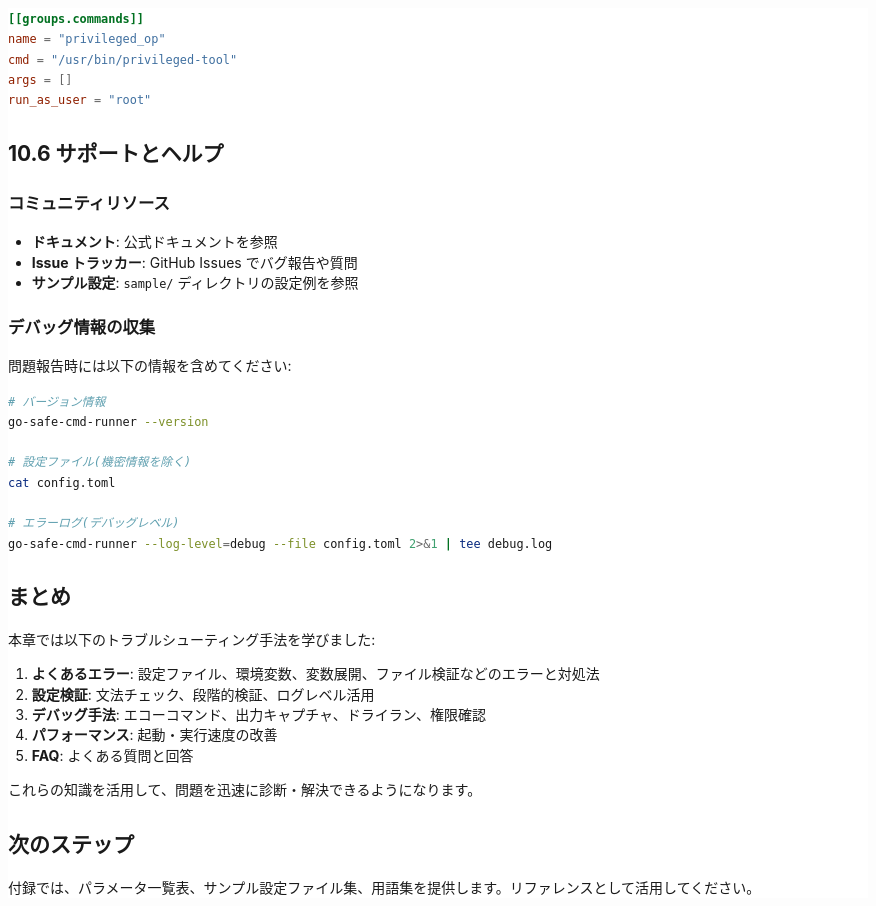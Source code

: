 ```toml
[[groups.commands]]
name = "privileged_op"
cmd = "/usr/bin/privileged-tool"
args = []
run_as_user = "root"
```

## 10.6 サポートとヘルプ

### コミュニティリソース

- **ドキュメント**: 公式ドキュメントを参照
- **Issue トラッカー**: GitHub Issues でバグ報告や質問
- **サンプル設定**: `sample/` ディレクトリの設定例を参照

### デバッグ情報の収集

問題報告時には以下の情報を含めてください:

```bash
# バージョン情報
go-safe-cmd-runner --version

# 設定ファイル(機密情報を除く)
cat config.toml

# エラーログ(デバッグレベル)
go-safe-cmd-runner --log-level=debug --file config.toml 2>&1 | tee debug.log
```

## まとめ

本章では以下のトラブルシューティング手法を学びました:

1. **よくあるエラー**: 設定ファイル、環境変数、変数展開、ファイル検証などのエラーと対処法
2. **設定検証**: 文法チェック、段階的検証、ログレベル活用
3. **デバッグ手法**: エコーコマンド、出力キャプチャ、ドライラン、権限確認
4. **パフォーマンス**: 起動・実行速度の改善
5. **FAQ**: よくある質問と回答

これらの知識を活用して、問題を迅速に診断・解決できるようになります。

## 次のステップ

付録では、パラメータ一覧表、サンプル設定ファイル集、用語集を提供します。リファレンスとして活用してください。

